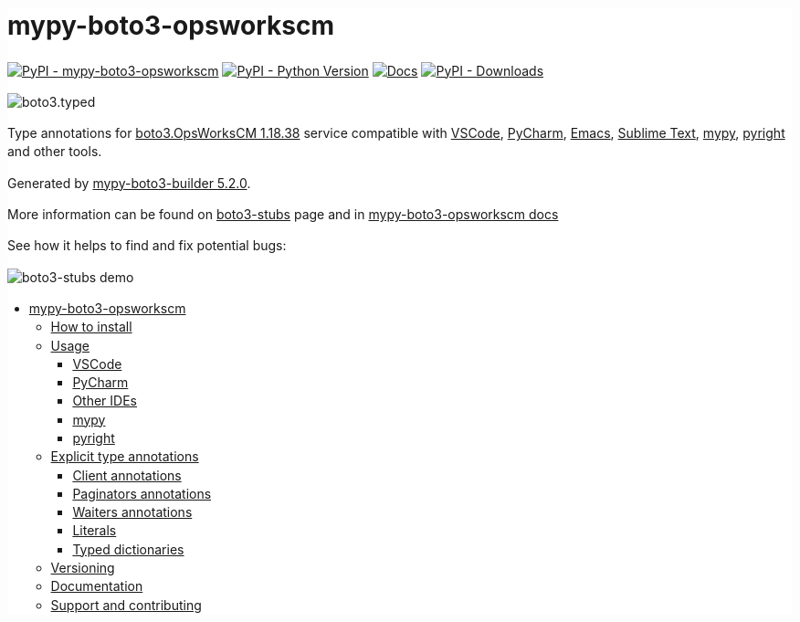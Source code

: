 <a id="mypy-boto3-opsworkscm"></a>

# mypy-boto3-opsworkscm

[![PyPI - mypy-boto3-opsworkscm](https://img.shields.io/pypi/v/mypy-boto3-opsworkscm.svg?color=blue)](https://pypi.org/project/mypy-boto3-opsworkscm)
[![PyPI - Python Version](https://img.shields.io/pypi/pyversions/mypy-boto3-opsworkscm.svg?color=blue)](https://pypi.org/project/mypy-boto3-opsworkscm)
[![Docs](https://img.shields.io/readthedocs/mypy-boto3-builder.svg?color=blue)](https://mypy-boto3-builder.readthedocs.io/)
[![PyPI - Downloads](https://img.shields.io/pypi/dw/mypy-boto3-opsworkscm?color=blue)](https://pypistats.org/packages/mypy-boto3-opsworkscm)

![boto3.typed](https://github.com/vemel/mypy_boto3_builder/raw/master/logo.png)

Type annotations for
[boto3.OpsWorksCM 1.18.38](https://boto3.amazonaws.com/v1/documentation/api/1.18.38/reference/services/opsworkscm.html#OpsWorksCM)
service compatible with [VSCode](https://code.visualstudio.com/),
[PyCharm](https://www.jetbrains.com/pycharm/),
[Emacs](https://www.gnu.org/software/emacs/),
[Sublime Text](https://www.sublimetext.com/),
[mypy](https://github.com/python/mypy),
[pyright](https://github.com/microsoft/pyright) and other tools.

Generated by
[mypy-boto3-builder 5.2.0](https://github.com/vemel/mypy_boto3_builder).

More information can be found on
[boto3-stubs](https://pypi.org/project/boto3-stubs/) page and in
[mypy-boto3-opsworkscm docs](https://vemel.github.io/boto3_stubs_docs/mypy_boto3_opsworkscm/)

See how it helps to find and fix potential bugs:

![boto3-stubs demo](https://github.com/vemel/mypy_boto3_builder/raw/master/demo.gif)

- [mypy-boto3-opsworkscm](#mypy-boto3-opsworkscm)
  - [How to install](#how-to-install)
  - [Usage](#usage)
    - [VSCode](#vscode)
    - [PyCharm](#pycharm)
    - [Other IDEs](#other-ides)
    - [mypy](#mypy)
    - [pyright](#pyright)
  - [Explicit type annotations](#explicit-type-annotations)
    - [Client annotations](#client-annotations)
    - [Paginators annotations](#paginators-annotations)
    - [Waiters annotations](#waiters-annotations)
    - [Literals](#literals)
    - [Typed dictionaries](#typed-dictionaries)
  - [Versioning](#versioning)
  - [Documentation](#documentation)
  - [Support and contributing](#support-and-contributing)
